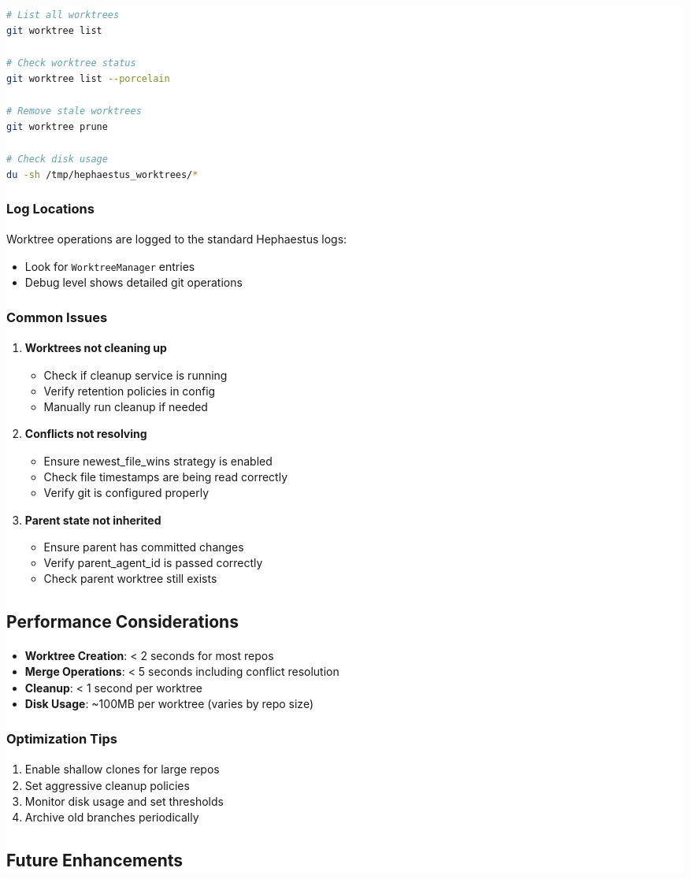 ```bash
# List all worktrees
git worktree list

# Check worktree status
git worktree list --porcelain

# Remove stale worktrees
git worktree prune

# Check disk usage
du -sh /tmp/hephaestus_worktrees/*
```

### Log Locations

Worktree operations are logged to the standard Hephaestus logs:
- Look for `WorktreeManager` entries
- Debug level shows detailed git operations

### Common Issues

1. **Worktrees not cleaning up**
   - Check if cleanup service is running
   - Verify retention policies in config
   - Manually run cleanup if needed

2. **Conflicts not resolving**
   - Ensure newest_file_wins strategy is enabled
   - Check file timestamps are being read correctly
   - Verify git is configured properly

3. **Parent state not inherited**
   - Ensure parent has committed changes
   - Verify parent_agent_id is passed correctly
   - Check parent worktree still exists

## Performance Considerations

- **Worktree Creation**: < 2 seconds for most repos
- **Merge Operations**: < 5 seconds including conflict resolution
- **Cleanup**: < 1 second per worktree
- **Disk Usage**: ~100MB per worktree (varies by repo size)

### Optimization Tips

1. Enable shallow clones for large repos
2. Set aggressive cleanup policies
3. Monitor disk usage and set thresholds
4. Archive old branches periodically

## Future Enhancements
